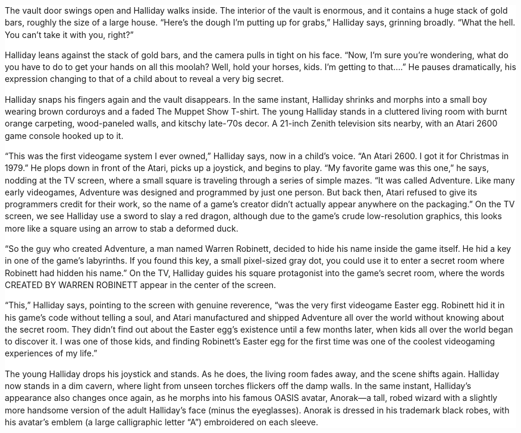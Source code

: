 The vault door swings open and Halliday walks inside. The interior of the vault
is enormous, and it contains a huge stack of gold bars, roughly the size of a
large house. “Here’s the dough I’m putting up for grabs,” Halliday says,
grinning broadly. “What the hell. You can’t take it with you, right?”

Halliday leans against the stack of gold bars, and the camera pulls in tight on
his face. “Now, I’m sure you’re wondering, what do you have to do to get your
hands on all this moolah? Well, hold your horses, kids. I’m getting to that.…”
He pauses dramatically, his expression changing to that of a child about to
reveal a very big secret.

Halliday snaps his fingers again and the vault disappears. In the same instant,
Halliday shrinks and morphs into a small boy wearing brown corduroys and a
faded The Muppet Show T-shirt. The young Halliday stands in a cluttered living
room with burnt orange carpeting, wood-paneled walls, and kitschy late-’70s
decor. A 21-inch Zenith television sits nearby, with an Atari 2600 game console
hooked up to it.

“This was the first videogame system I ever owned,” Halliday says, now in a
child’s voice. “An Atari 2600. I got it for Christmas in 1979.” He plops down
in front of the Atari, picks up a joystick, and begins to play. “My favorite
game was this one,” he says, nodding at the TV screen, where a small square is
traveling through a series of simple mazes. “It was called Adventure. Like many
early videogames, Adventure was designed and programmed by just one person. But
back then, Atari refused to give its programmers credit for their work, so the
name of a game’s creator didn’t actually appear anywhere on the packaging.” On
the TV screen, we see Halliday use a sword to slay a red dragon, although due
to the game’s crude low-resolution graphics, this looks more like a square
using an arrow to stab a deformed duck.

“So the guy who created Adventure, a man named Warren Robinett, decided to hide
his name inside the game itself. He hid a key in one of the game’s labyrinths.
If you found this key, a small pixel-sized gray dot, you could use it to enter
a secret room where Robinett had hidden his name.” On the TV, Halliday guides
his square protagonist into the game’s secret room, where the words CREATED BY
WARREN ROBINETT appear in the center of the screen.

“This,” Halliday says, pointing to the screen with genuine reverence, “was the
very first videogame Easter egg. Robinett hid it in his game’s code without
telling a soul, and Atari manufactured and shipped Adventure all over the world
without knowing about the secret room. They didn’t find out about the Easter
egg’s existence until a few months later, when kids all over the world began to
discover it. I was one of those kids, and finding Robinett’s Easter egg for the
first time was one of the coolest videogaming experiences of my life.”

The young Halliday drops his joystick and stands. As he does, the living room
fades away, and the scene shifts again. Halliday now stands in a dim cavern,
where light from unseen torches flickers off the damp walls. In the same
instant, Halliday’s appearance also changes once again, as he morphs into his
famous OASIS avatar, Anorak—a tall, robed wizard with a slightly more handsome
version of the adult Halliday’s face (minus the eyeglasses). Anorak is dressed
in his trademark black robes, with his avatar’s emblem (a large calligraphic
letter “A”) embroidered on each sleeve.
